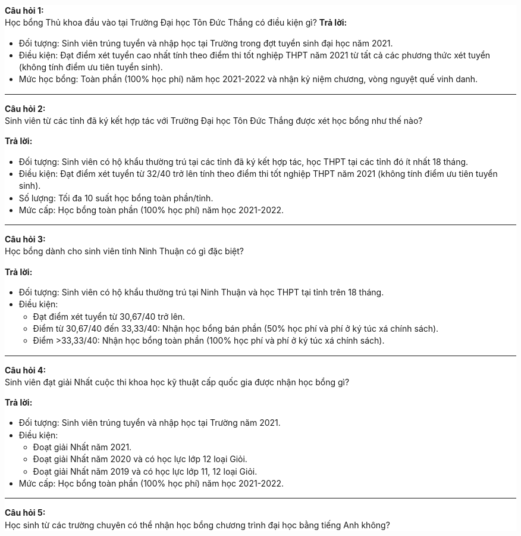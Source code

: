 **Câu hỏi 1:**  
Học bổng Thủ khoa đầu vào tại Trường Đại học Tôn Đức Thắng có điều kiện gì?
**Trả lời:**

- Đối tượng: Sinh viên trúng tuyển và nhập học tại Trường trong đợt tuyển sinh đại học năm 2021.
- Điều kiện: Đạt điểm xét tuyển cao nhất tính theo điểm thi tốt nghiệp THPT năm 2021 từ tất cả các phương thức xét tuyển (không tính điểm ưu tiên tuyển sinh).
- Mức học bổng: Toàn phần (100% học phí) năm học 2021-2022 và nhận kỷ niệm chương, vòng nguyệt quế vinh danh.

---

**Câu hỏi 2:**  
Sinh viên từ các tỉnh đã ký kết hợp tác với Trường Đại học Tôn Đức Thắng được xét học bổng như thế nào?

**Trả lời:**

- Đối tượng: Sinh viên có hộ khẩu thường trú tại các tỉnh đã ký kết hợp tác, học THPT tại các tỉnh đó ít nhất 18 tháng.
- Điều kiện: Đạt điểm xét tuyển từ 32/40 trở lên tính theo điểm thi tốt nghiệp THPT năm 2021 (không tính điểm ưu tiên tuyển sinh).
- Số lượng: Tối đa 10 suất học bổng toàn phần/tỉnh.
- Mức cấp: Học bổng toàn phần (100% học phí) năm học 2021-2022.

---

**Câu hỏi 3:**  
Học bổng dành cho sinh viên tỉnh Ninh Thuận có gì đặc biệt?

**Trả lời:**

- Đối tượng: Sinh viên có hộ khẩu thường trú tại Ninh Thuận và học THPT tại tỉnh trên 18 tháng.
- Điều kiện:
    - Đạt điểm xét tuyển từ 30,67/40 trở lên.
    - Điểm từ 30,67/40 đến 33,33/40: Nhận học bổng bán phần (50% học phí và phí ở ký túc xá chính sách).
    - Điểm >33,33/40: Nhận học bổng toàn phần (100% học phí và phí ở ký túc xá chính sách).

---

**Câu hỏi 4:**  
Sinh viên đạt giải Nhất cuộc thi khoa học kỹ thuật cấp quốc gia được nhận học bổng gì?

**Trả lời:**

- Đối tượng: Sinh viên trúng tuyển và nhập học tại Trường năm 2021.
- Điều kiện:
    - Đoạt giải Nhất năm 2021.
    - Đoạt giải Nhất năm 2020 và có học lực lớp 12 loại Giỏi.
    - Đoạt giải Nhất năm 2019 và có học lực lớp 11, 12 loại Giỏi.
- Mức cấp: Học bổng toàn phần (100% học phí) năm học 2021-2022.

---

**Câu hỏi 5:**  
Học sinh từ các trường chuyên có thể nhận học bổng chương trình đại học bằng tiếng Anh không?
